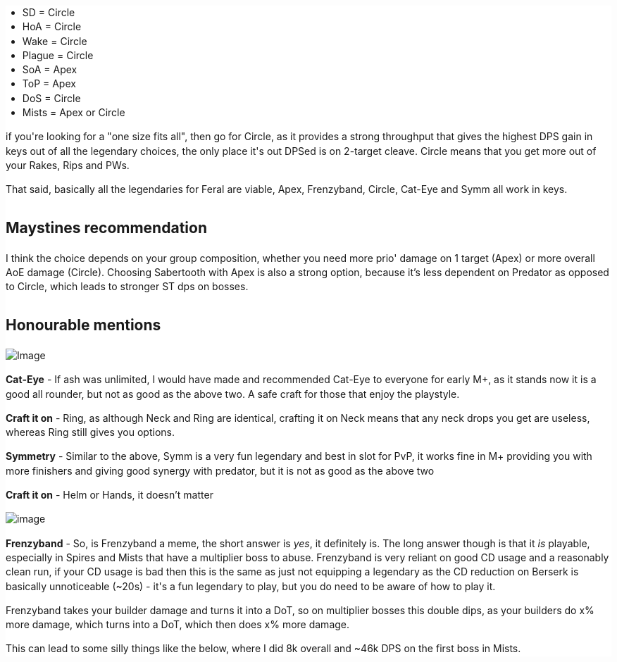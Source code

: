 - SD = Circle
- HoA = Circle
- Wake = Circle
- Plague = Circle
- SoA = Apex
- ToP = Apex
- DoS = Circle
- Mists = Apex or Circle

if you're looking for a "one size fits all", then go for Circle, as it provides a strong throughput that gives the highest DPS gain in keys out of all the legendary choices, the only place it's out DPSed is on 2-target cleave. Circle means that you get more out of your Rakes, Rips and PWs.

That said, basically all the legendaries for Feral are viable, Apex, Frenzyband, Circle, Cat-Eye and Symm all work in keys.

## Maystines recommendation

I think the choice depends on your group composition, whether you need more prio' damage on 1 target (Apex) or more overall AoE damage (Circle). Choosing Sabertooth with Apex is also a strong option, because it’s less dependent on Predator as opposed to Circle, which leads to stronger ST dps on bosses.

## Honourable mentions

![Image](https://cdn.discordapp.com/attachments/337894455589994517/809082829916078080/unknown.png)

**Cat-Eye** - If ash was unlimited, I would have made and recommended Cat-Eye to everyone for early M+, as it stands now it is a good all rounder, but not as good as the above two. A safe craft for those that enjoy the playstyle.

**Craft it on** - Ring, as although Neck and Ring are identical, crafting it on Neck means that any neck drops you get are useless, whereas Ring still gives you options.

**Symmetry** - Similar to the above, Symm is a very fun legendary and best in slot for PvP, it works fine in M+ providing you with more finishers and giving good synergy with predator, but it is not as good as the above two

**Craft it on** - Helm or Hands, it doesn’t matter

![image](https://cdn.discordapp.com/attachments/337894455589994517/835470526029103136/unknown.png)

**Frenzyband** - So, is Frenzyband a meme, the short answer is *yes*, it definitely is. The long answer though is that it *is* playable, especially in Spires and Mists that have a multiplier boss to abuse. Frenzyband is very reliant on good CD usage and a reasonably clean run, if your CD usage is bad then this is the same as just not equipping a legendary as the CD reduction on Berserk is basically unnoticeable (~20s) - it's a fun legendary to play, but you do need to be aware of how to play it.

Frenzyband takes your builder damage and turns it into a DoT, so on multiplier bosses this double dips, as your builders do x% more damage, which turns into a DoT, which then does x% more damage.

This can lead to some silly things like the below, where I did 8k overall and ~46k DPS on the first boss in Mists.
